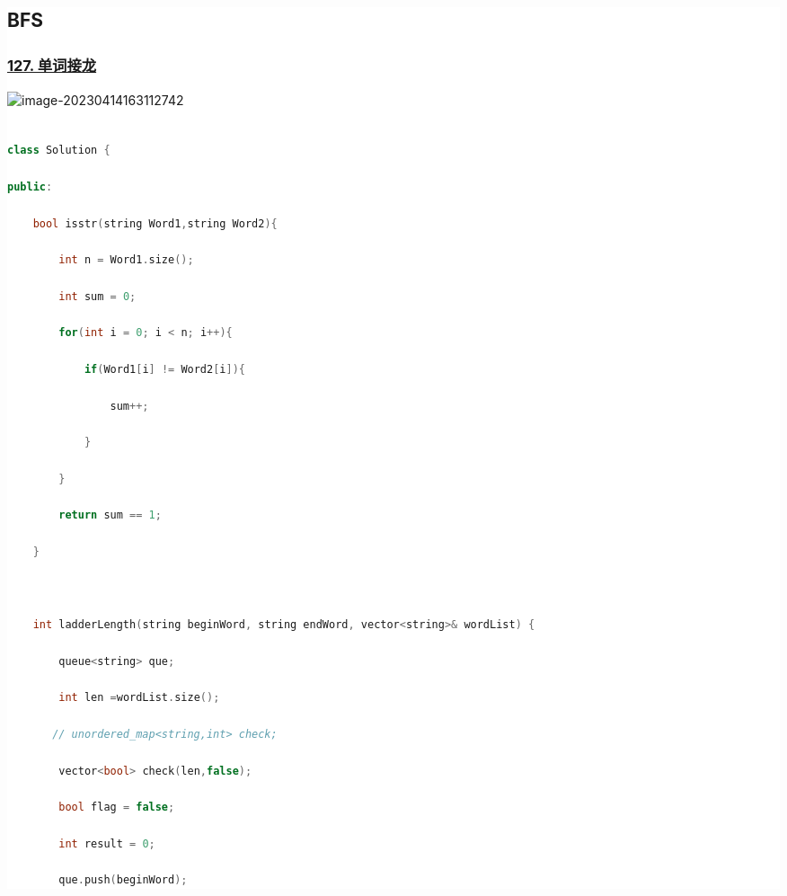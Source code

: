 ```cpp
```

 

 

 

 

 

## BFS

 

### [127. 单词接龙](https://leetcode.cn/problems/word-ladder/)

 

![image-20230414163112742](https://ayu-990121-1302263000.cos.ap-nanjing.myqcloud.com/makedown/image-20230414163112742.png)

 

 

 

```cpp

class Solution {

public:

    bool isstr(string Word1,string Word2){

        int n = Word1.size();

        int sum = 0;

        for(int i = 0; i < n; i++){

            if(Word1[i] != Word2[i]){

                sum++;

            }

        }

        return sum == 1;

    }

 

    int ladderLength(string beginWord, string endWord, vector<string>& wordList) {

        queue<string> que;

        int len =wordList.size();

       // unordered_map<string,int> check;

        vector<bool> check(len,false);

        bool flag = false;

        int result = 0;

        que.push(beginWord);

```